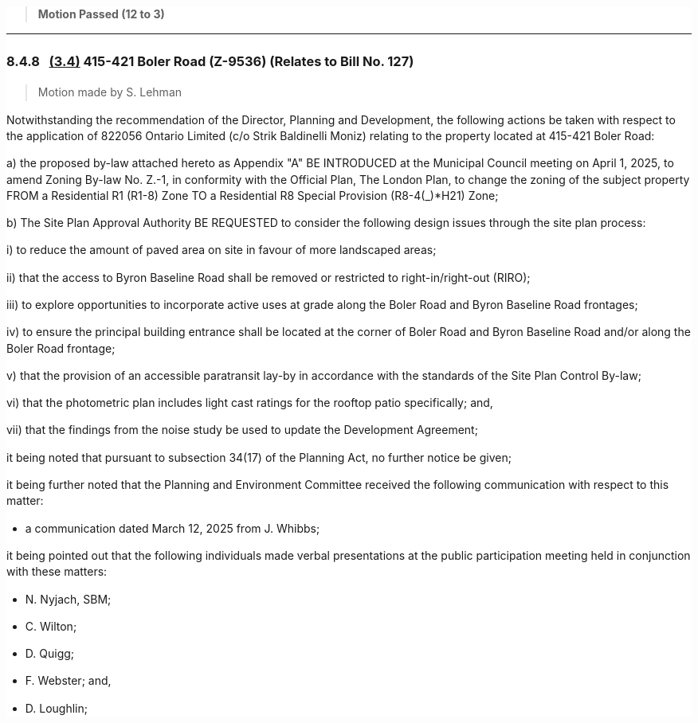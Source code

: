 > **Motion Passed (12 to 3)**

****

### 8.4.8&nbsp;&nbsp;&nbsp;[(3.4)](</2025-03/2025-03-18 The 5th Meeting of the Planning and Environment Committee#34415-421-boler-road-z-9536>) 415-421 Boler Road (Z-9536) (Relates to Bill No. 127)

> Motion made by S. Lehman

Notwithstanding the recommendation of the Director, Planning and Development, the following actions be taken with respect to the application of 822056 Ontario Limited (c/o Strik Baldinelli Moniz) relating to the property located at 415-421 Boler Road:

a) the proposed by-law attached hereto as Appendix "A" BE INTRODUCED at the Municipal Council meeting on April 1, 2025, to amend Zoning By-law No. Z.-1, in conformity with the Official Plan, The London Plan, to change the zoning of the subject property FROM a Residential R1 (R1-8) Zone TO a Residential R8 Special Provision (R8-4(_)*H21) Zone;

b) The Site Plan Approval Authority BE REQUESTED to consider the following design issues through the site plan process:

i) to reduce the amount of paved area on site in favour of more landscaped areas;

ii) that the access to Byron Baseline Road shall be removed or restricted to right-in/right-out (RIRO);

iii) to explore opportunities to incorporate active uses at grade along the Boler Road and Byron Baseline Road frontages;

iv) to ensure the principal building entrance shall be located at the corner of Boler Road and Byron Baseline Road and/or along the Boler Road frontage;

v) that the provision of an accessible paratransit lay-by in accordance with the standards of the Site Plan Control By-law;

vi) that the photometric plan includes light cast ratings for the rooftop patio specifically; and,

vii) that the findings from the noise study be used to update the Development Agreement;

it being noted that pursuant to subsection 34(17) of the Planning Act, no further notice be given;

it being further noted that the Planning and Environment Committee received the following communication with respect to this matter:

- a communication dated March 12, 2025 from J. Whibbs;

it being pointed out that the following individuals made verbal presentations at the public participation meeting held in conjunction with these matters:

- N. Nyjach, SBM; 

- C. Wilton; 

- D. Quigg; 

- F. Webster; and, 

- D. Loughlin;
